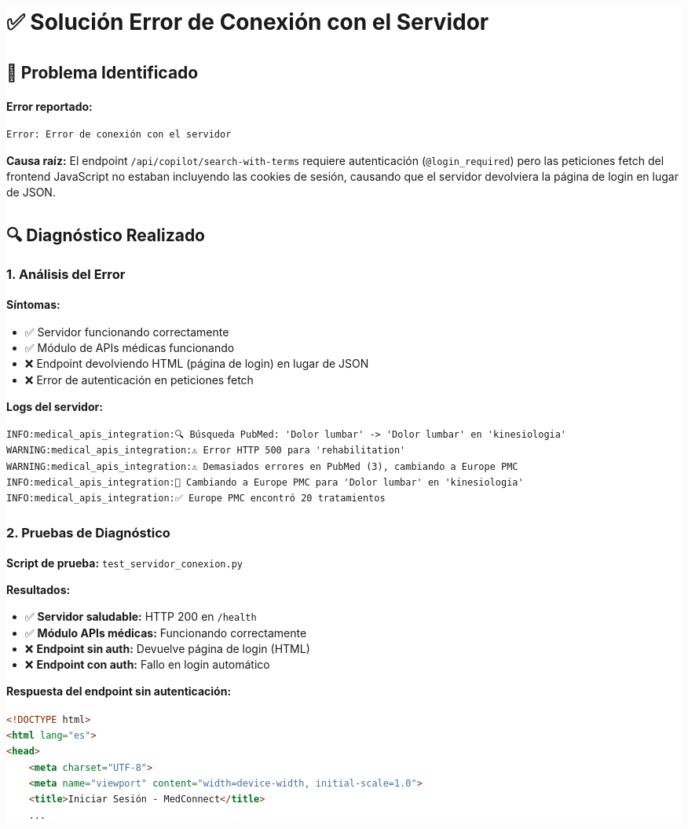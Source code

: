# ✅ Solución Error de Conexión con el Servidor

## 🎯 Problema Identificado

**Error reportado:** 
```
Error: Error de conexión con el servidor
```

**Causa raíz:** 
El endpoint `/api/copilot/search-with-terms` requiere autenticación (`@login_required`) pero las peticiones fetch del frontend JavaScript no estaban incluyendo las cookies de sesión, causando que el servidor devolviera la página de login en lugar de JSON.

## 🔍 Diagnóstico Realizado

### **1. Análisis del Error**

**Síntomas:**
- ✅ Servidor funcionando correctamente
- ✅ Módulo de APIs médicas funcionando
- ❌ Endpoint devolviendo HTML (página de login) en lugar de JSON
- ❌ Error de autenticación en peticiones fetch

**Logs del servidor:**
```
INFO:medical_apis_integration:🔍 Búsqueda PubMed: 'Dolor lumbar' -> 'Dolor lumbar' en 'kinesiologia'
WARNING:medical_apis_integration:⚠️ Error HTTP 500 para 'rehabilitation'
WARNING:medical_apis_integration:⚠️ Demasiados errores en PubMed (3), cambiando a Europe PMC
INFO:medical_apis_integration:🔄 Cambiando a Europe PMC para 'Dolor lumbar' en 'kinesiologia'
INFO:medical_apis_integration:✅ Europe PMC encontró 20 tratamientos
```

### **2. Pruebas de Diagnóstico**

**Script de prueba:** `test_servidor_conexion.py`

**Resultados:**
- ✅ **Servidor saludable:** HTTP 200 en `/health`
- ✅ **Módulo APIs médicas:** Funcionando correctamente
- ❌ **Endpoint sin auth:** Devuelve página de login (HTML)
- ❌ **Endpoint con auth:** Fallo en login automático

**Respuesta del endpoint sin autenticación:**
```html
<!DOCTYPE html>
<html lang="es">
<head>
    <meta charset="UTF-8">
    <meta name="viewport" content="width=device-width, initial-scale=1.0">
    <title>Iniciar Sesión - MedConnect</title>
    ...
```
